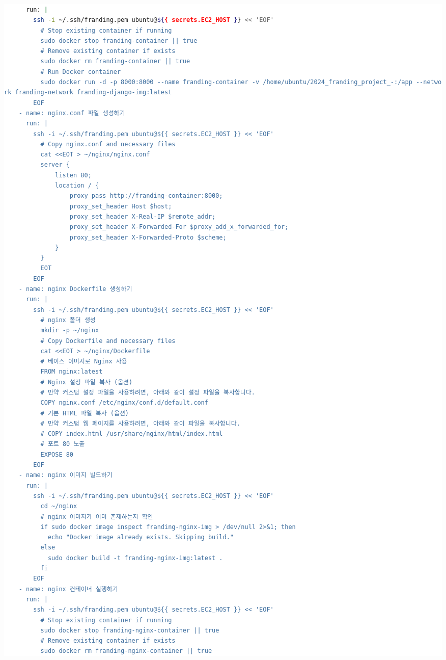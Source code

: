 ```bash
      run: |
        ssh -i ~/.ssh/franding.pem ubuntu@${{ secrets.EC2_HOST }} << 'EOF'
          # Stop existing container if running
          sudo docker stop franding-container || true
          # Remove existing container if exists
          sudo docker rm franding-container || true
          # Run Docker container
          sudo docker run -d -p 8000:8000 --name franding-container -v /home/ubuntu/2024_franding_project_-:/app --network franding-network franding-django-img:latest
        EOF
    - name: nginx.conf 파일 생성하기
      run: |
        ssh -i ~/.ssh/franding.pem ubuntu@${{ secrets.EC2_HOST }} << 'EOF'
          # Copy nginx.conf and necessary files
          cat <<EOT > ~/nginx/nginx.conf
          server {
              listen 80;
              location / {
                  proxy_pass http://franding-container:8000;
                  proxy_set_header Host $host;
                  proxy_set_header X-Real-IP $remote_addr;
                  proxy_set_header X-Forwarded-For $proxy_add_x_forwarded_for;
                  proxy_set_header X-Forwarded-Proto $scheme;
              }
          }
          EOT  
        EOF
    - name: nginx Dockerfile 생성하기
      run: |
        ssh -i ~/.ssh/franding.pem ubuntu@${{ secrets.EC2_HOST }} << 'EOF'
          # nginx 폴더 생성
          mkdir -p ~/nginx
          # Copy Dockerfile and necessary files
          cat <<EOT > ~/nginx/Dockerfile
          # 베이스 이미지로 Nginx 사용
          FROM nginx:latest
          # Nginx 설정 파일 복사 (옵션)
          # 만약 커스텀 설정 파일을 사용하려면, 아래와 같이 설정 파일을 복사합니다.
          COPY nginx.conf /etc/nginx/conf.d/default.conf
          # 기본 HTML 파일 복사 (옵션)
          # 만약 커스텀 웹 페이지를 사용하려면, 아래와 같이 파일을 복사합니다.
          # COPY index.html /usr/share/nginx/html/index.html
          # 포트 80 노출
          EXPOSE 80
        EOF
    - name: nginx 이미지 빌드하기
      run: |
        ssh -i ~/.ssh/franding.pem ubuntu@${{ secrets.EC2_HOST }} << 'EOF'
          cd ~/nginx
          # nginx 이미지가 이미 존재하는지 확인
          if sudo docker image inspect franding-nginx-img > /dev/null 2>&1; then
            echo "Docker image already exists. Skipping build."
          else
            sudo docker build -t franding-nginx-img:latest .  
          fi        
        EOF
    - name: nginx 컨테이너 실행하기
      run: |
        ssh -i ~/.ssh/franding.pem ubuntu@${{ secrets.EC2_HOST }} << 'EOF'
          # Stop existing container if running
          sudo docker stop franding-nginx-container || true
          # Remove existing container if exists
          sudo docker rm franding-nginx-container || true
```